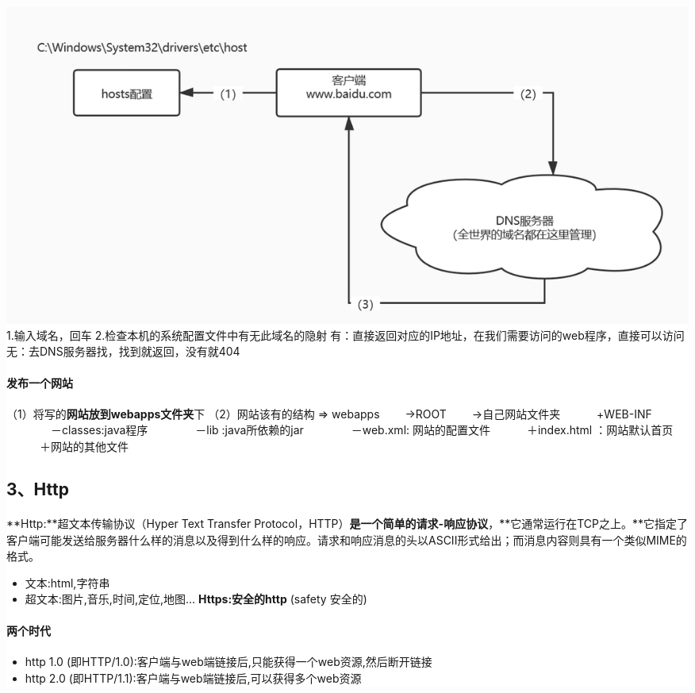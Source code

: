 ![](javaweb/1627921765213967.png)
1.输入域名，回车
2.检查本机的系统配置文件中有无此域名的隐射
有：直接返回对应的IP地址，在我们需要访问的web程序，直接可以访问
无：去DNS服务器找，找到就返回，没有就404

#### 发布一个网站

（1）将写的**网站放到webapps文件夹**下
（2）网站该有的结构
=> webapps 
　　->ROOT
　　->自己网站文件夹
　　　+WEB-INF
　　　　－classes:java程序
　　　　－lib :java所依赖的jar
　　　　－web.xml: 网站的配置文件
　　　＋index.html ：网站默认首页
　　　＋网站的其他文件

## 3、Http

**Http:**超文本传输协议（Hyper Text Transfer Protocol，HTTP）**是一个简单的请求-响应协议**，**它通常运行在TCP之上。**它指定了客户端可能发送给服务器什么样的消息以及得到什么样的响应。请求和响应消息的头以ASCII形式给出；而消息内容则具有一个类似MIME的格式。

* 文本:html,字符串
* 超文本:图片,音乐,时间,定位,地图...
  **Https:安全的http**  (safety 安全的)

#### 两个时代

* http 1.0 (即HTTP/1.0):客户端与web端链接后,只能获得一个web资源,然后断开链接
* http 2.0 (即HTTP/1.1):客户端与web端链接后,可以获得多个web资源
